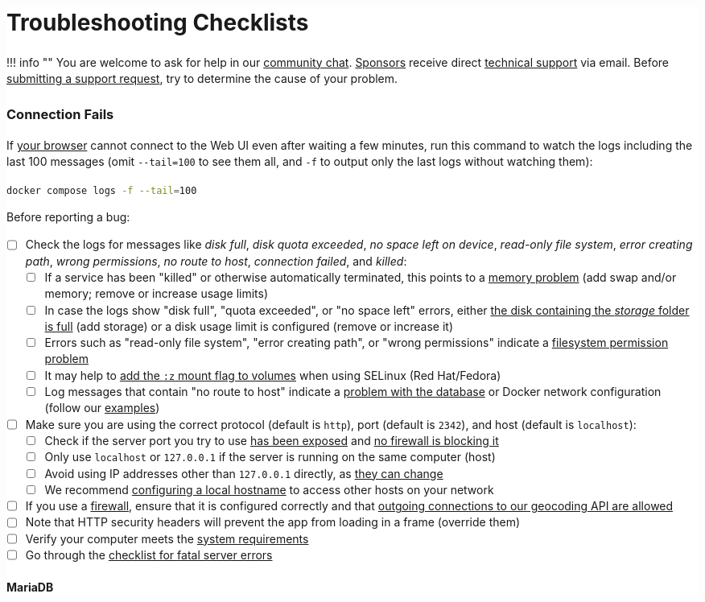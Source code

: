 # Troubleshooting Checklists

!!! info ""
    You are welcome to ask for help in our [community chat](https://link.photoprism.app/chat).
    [Sponsors](https://www.photoprism.app/membership) receive direct [technical support](https://www.photoprism.app/contact) via email.
    Before [submitting a support request](../../user-guide/index.md#getting-support), try to determine the cause of your problem.

### Connection Fails ###

If [your browser](browsers.md) cannot connect to the Web UI even after waiting a few minutes, run this command to watch the logs including the last 100 messages (omit `--tail=100` to see them all, and `-f` to output only the last logs without watching them):

```bash
docker compose logs -f --tail=100
```

Before reporting a bug:

- [ ] Check the logs for messages like *disk full*, *disk quota exceeded*, *no space left on device*, *read-only file system*, *error creating path*, *wrong permissions*, *no route to host*, *connection failed*, and *killed*:
    - [ ] If a service has been "killed" or otherwise automatically terminated, this points to a [memory problem](docker.md#adding-swap) (add swap and/or memory; remove or increase usage limits)
    - [ ] In case the logs show "disk full", "quota exceeded", or "no space left" errors, either [the disk containing the *storage* folder is full](docker.md#disk-space) (add storage) or a disk usage limit is configured (remove or increase it)
    - [ ] Errors such as "read-only file system", "error creating path", or "wrong permissions" indicate a [filesystem permission problem](docker.md#file-permissions)
    - [ ] It may help to [add the `:z` mount flag to volumes](https://docs.docker.com/storage/bind-mounts/#configure-the-selinux-label) when using SELinux (Red Hat/Fedora)
    - [ ] Log messages that contain "no route to host" indicate a [problem with the database](mariadb.md) or Docker network configuration (follow our [examples](https://dl.photoprism.app/docker/))
- [ ] Make sure you are using the correct protocol (default is `http`), port (default is `2342`), and host (default is `localhost`):
    - [ ] Check if the server port you try to use [has been exposed](https://docs.docker.com/compose/compose-file/compose-file-v3/#ports) and [no firewall is blocking it](https://support.microsoft.com/en-us/windows/turn-microsoft-defender-firewall-on-or-off-ec0844f7-aebd-0583-67fe-601ecf5d774f)
    - [ ] Only use `localhost` or `127.0.0.1` if the server is running on the same computer (host)
    - [ ] Avoid using IP addresses other than `127.0.0.1` directly, as [they can change](https://github.com/photoprism/photoprism/discussions/2791#discussioncomment-3985376)
    - [ ] We recommend [configuring a local hostname](https://dl.photoprism.app/img/docs/pihole-local-dns.png) to access other hosts on your network
- [ ] If you use a [firewall](firewall.md), ensure that it is configured correctly and that [outgoing connections to our geocoding API are allowed](../index.md#maps-places)
- [ ] Note that HTTP security headers will prevent the app from loading in a frame (override them)
- [ ] Verify your computer meets the [system requirements](../index.md#system-requirements)
- [ ] Go through the [checklist for fatal server errors](#fatal-server-errors)

#### MariaDB
